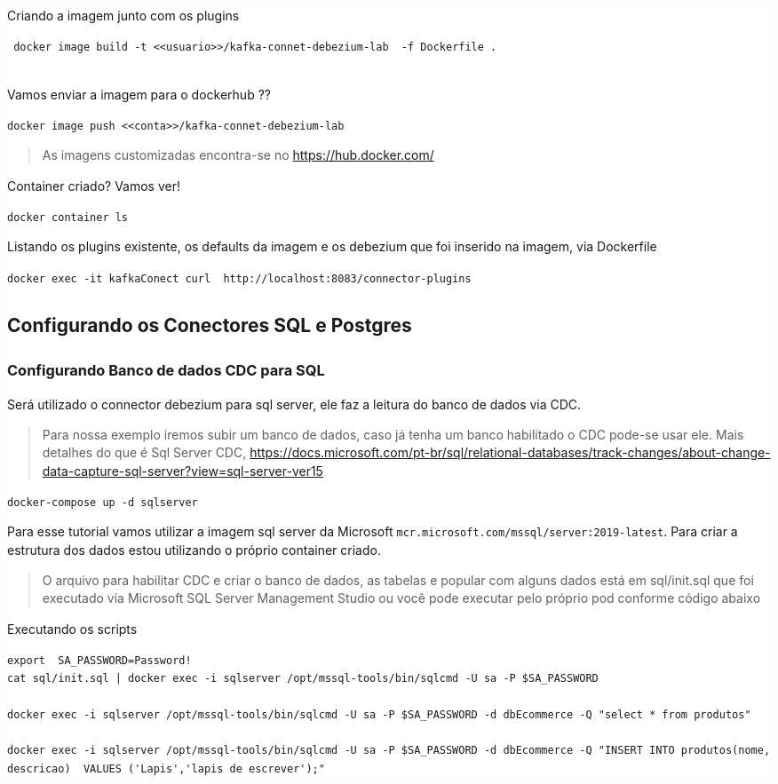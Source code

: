 Criando a imagem junto com os plugins


```
 docker image build -t <<usuario>>/kafka-connet-debezium-lab  -f Dockerfile .
 
```

Vamos enviar a imagem para o dockerhub ??

```
docker image push <<conta>>/kafka-connet-debezium-lab
```

> As imagens customizadas encontra-se no https://hub.docker.com/


Container  criado? Vamos ver!

```
docker container ls
```

Listando os plugins existente, os defaults da imagem e os debezium que foi inserido na imagem, via Dockerfile

```
docker exec -it kafkaConect curl  http://localhost:8083/connector-plugins
```

## Configurando os Conectores SQL e Postgres

### Configurando Banco de dados CDC para SQL

Será utilizado o connector debezium para sql server, ele faz a leitura do banco de dados via CDC.

> Para nossa exemplo iremos subir um banco de dados, caso já tenha um banco habilitado o CDC pode-se usar ele. Mais detalhes do que é Sql Server CDC, https://docs.microsoft.com/pt-br/sql/relational-databases/track-changes/about-change-data-capture-sql-server?view=sql-server-ver15

```
docker-compose up -d sqlserver
```

Para esse tutorial vamos utilizar a imagem sql server da Microsoft `mcr.microsoft.com/mssql/server:2019-latest`. Para criar a estrutura dos dados estou utilizando o próprio container criado.

>O arquivo para habilitar CDC e criar o banco de dados, as tabelas e popular com alguns dados está em sql/init.sql que foi executado via Microsoft SQL Server Management Studio ou você pode executar pelo próprio pod conforme código abaixo

Executando os scripts

```
export  SA_PASSWORD=Password!
cat sql/init.sql | docker exec -i sqlserver /opt/mssql-tools/bin/sqlcmd -U sa -P $SA_PASSWORD

docker exec -i sqlserver /opt/mssql-tools/bin/sqlcmd -U sa -P $SA_PASSWORD -d dbEcommerce -Q "select * from produtos"

docker exec -i sqlserver /opt/mssql-tools/bin/sqlcmd -U sa -P $SA_PASSWORD -d dbEcommerce -Q "INSERT INTO produtos(nome,descricao)  VALUES ('Lapis','lapis de escrever');"

```
